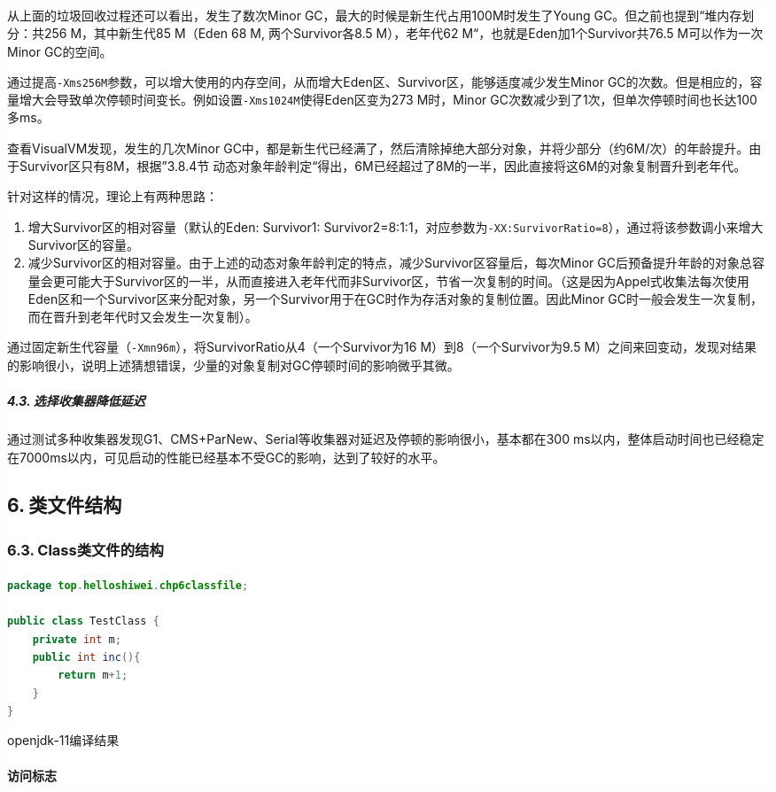 从上面的垃圾回收过程还可以看出，发生了数次Minor GC，最大的时候是新生代占用100M时发生了Young GC。但之前也提到“堆内存划分：共256 M，其中新生代85 M（Eden 68 M, 两个Survivor各8.5 M），老年代62 M“，也就是Eden加1个Survivor共76.5 M可以作为一次Minor GC的空间。

通过提高`-Xms256M`参数，可以增大使用的内存空间，从而增大Eden区、Survivor区，能够适度减少发生Minor GC的次数。但是相应的，容量增大会导致单次停顿时间变长。例如设置`-Xms1024M`使得Eden区变为273 M时，Minor GC次数减少到了1次，但单次停顿时间也长达100多ms。

查看VisualVM发现，发生的几次Minor GC中，都是新生代已经满了，然后清除掉绝大部分对象，并将少部分（约6M/次）的年龄提升。由于Survivor区只有8M，根据”3.8.4节 动态对象年龄判定“得出，6M已经超过了8M的一半，因此直接将这6M的对象复制晋升到老年代。

针对这样的情况，理论上有两种思路：

1. 增大Survivor区的相对容量（默认的Eden: Survivor1: Survivor2=8:1:1，对应参数为`-XX:SurvivorRatio=8`），通过将该参数调小来增大Survivor区的容量。
2. 减少Survivor区的相对容量。由于上述的动态对象年龄判定的特点，减少Survivor区容量后，每次Minor GC后预备提升年龄的对象总容量会更可能大于Survivor区的一半，从而直接进入老年代而非Survivor区，节省一次复制的时间。（这是因为Appel式收集法每次使用Eden区和一个Survivor区来分配对象，另一个Survivor用于在GC时作为存活对象的复制位置。因此Minor GC时一般会发生一次复制，而在晋升到老年代时又会发生一次复制）。

通过固定新生代容量（`-Xmn96m`），将SurvivorRatio从4（一个Survivor为16 M）到8（一个Survivor为9.5 M）之间来回变动，发现对结果的影响很小，说明上述猜想错误，少量的对象复制对GC停顿时间的影响微乎其微。

##### 4.3. 选择收集器降低延迟

通过测试多种收集器发现G1、CMS+ParNew、Serial等收集器对延迟及停顿的影响很小，基本都在300 ms以内，整体启动时间也已经稳定在7000ms以内，可见启动的性能已经基本不受GC的影响，达到了较好的水平。

## 6. 类文件结构

### 6.3. Class类文件的结构

```java
package top.helloshiwei.chp6classfile;

public class TestClass {
    private int m;
    public int inc(){
        return m+1;
    }
}
```

openjdk-11编译结果

#### 访问标志
